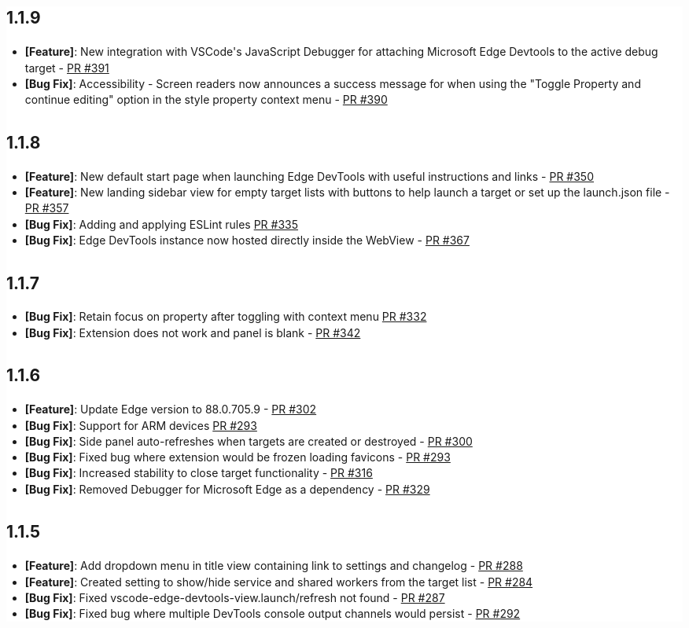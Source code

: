 ## 1.1.9
* **[Feature]**: New integration with VSCode's JavaScript Debugger for attaching Microsoft Edge Devtools to the active debug target - [PR #391](https://github.com/microsoft/vscode-edge-devtools/pull/391)
* **[Bug Fix]**: Accessibility - Screen readers now announces a success message for when using the "Toggle Property and continue editing" option in the style property context menu - [PR #390](https://github.com/microsoft/vscode-edge-devtools/pull/390)

## 1.1.8
* **[Feature]**: New default start page when launching Edge DevTools with useful instructions and links - [PR #350](https://github.com/microsoft/vscode-edge-devtools/pull/350)
* **[Feature]**: New landing sidebar view for empty target lists with buttons to help launch a target or set up the launch.json file - [PR #357](https://github.com/microsoft/vscode-edge-devtools/pull/357)
* **[Bug Fix]**: Adding and applying ESLint rules
 [PR #335](https://github.com/microsoft/vscode-edge-devtools/pull/335)
* **[Bug Fix]**: Edge DevTools instance now hosted directly inside the WebView - [PR #367](https://github.com/microsoft/vscode-edge-devtools/pull/367)

## 1.1.7
* **[Bug Fix]**: Retain focus on property after toggling with context menu
 [PR #332](https://github.com/microsoft/vscode-edge-devtools/pull/332)
* **[Bug Fix]**: Extension does not work and panel is blank - [PR #342](https://github.com/microsoft/vscode-edge-devtools/pull/342)

## 1.1.6
* **[Feature]**: Update Edge version to 88.0.705.9 - [PR #302](https://github.com/microsoft/vscode-edge-devtools/pull/302)
* **[Bug Fix]**: Support for ARM devices [PR #293](https://github.com/microsoft/vscode-edge-devtools/pull/318)
* **[Bug Fix]**: Side panel auto-refreshes when targets are created or destroyed - [PR #300](https://github.com/microsoft/vscode-edge-devtools/pull/300)
* **[Bug Fix]**: Fixed bug where extension would be frozen loading favicons - [PR #293](https://github.com/microsoft/vscode-edge-devtools/pull/299)
* **[Bug Fix]**: Increased stability to close target functionality - [PR #316](https://github.com/microsoft/vscode-edge-devtools/pull/316)
* **[Bug Fix]**: Removed Debugger for Microsoft Edge as a dependency - [PR #329](https://github.com/microsoft/vscode-edge-devtools/pull/329)

## 1.1.5
* **[Feature]**: Add dropdown menu in title view containing link to settings and changelog - [PR #288](https://github.com/microsoft/vscode-edge-devtools/pull/288)
* **[Feature]**: Created setting to show/hide service and shared workers from the target list - [PR #284](https://github.com/microsoft/vscode-edge-devtools/pull/284)
* **[Bug Fix]**: Fixed vscode-edge-devtools-view.launch/refresh not found - [PR #287](https://github.com/microsoft/vscode-edge-devtools/pull/287)
* **[Bug Fix]**: Fixed bug where multiple DevTools console output channels would persist - [PR #292](https://github.com/microsoft/vscode-edge-devtools/pull/292)
